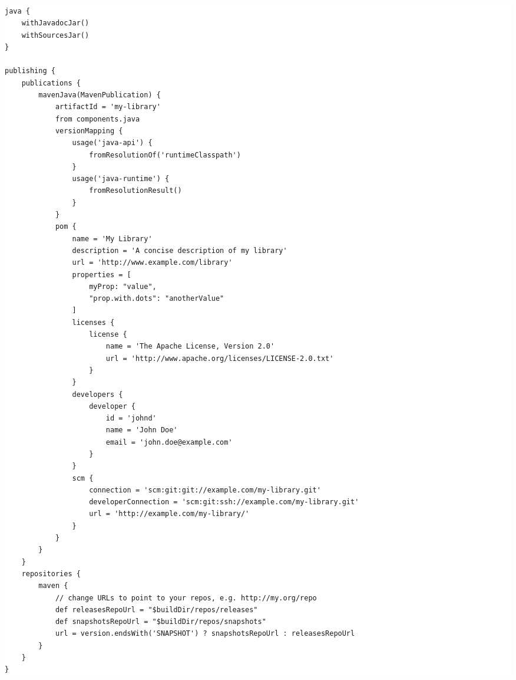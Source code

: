    java {
        withJavadocJar()
        withSourcesJar()
    }
    
    publishing {
        publications {
            mavenJava(MavenPublication) {
                artifactId = 'my-library'
                from components.java
                versionMapping {
                    usage('java-api') {
                        fromResolutionOf('runtimeClasspath')
                    }
                    usage('java-runtime') {
                        fromResolutionResult()
                    }
                }
                pom {
                    name = 'My Library'
                    description = 'A concise description of my library'
                    url = 'http://www.example.com/library'
                    properties = [
                        myProp: "value",
                        "prop.with.dots": "anotherValue"
                    ]
                    licenses {
                        license {
                            name = 'The Apache License, Version 2.0'
                            url = 'http://www.apache.org/licenses/LICENSE-2.0.txt'
                        }
                    }
                    developers {
                        developer {
                            id = 'johnd'
                            name = 'John Doe'
                            email = 'john.doe@example.com'
                        }
                    }
                    scm {
                        connection = 'scm:git:git://example.com/my-library.git'
                        developerConnection = 'scm:git:ssh://example.com/my-library.git'
                        url = 'http://example.com/my-library/'
                    }
                }
            }
        }
        repositories {
            maven {
                // change URLs to point to your repos, e.g. http://my.org/repo
                def releasesRepoUrl = "$buildDir/repos/releases"
                def snapshotsRepoUrl = "$buildDir/repos/snapshots"
                url = version.endsWith('SNAPSHOT') ? snapshotsRepoUrl : releasesRepoUrl
            }
        }
    }
    